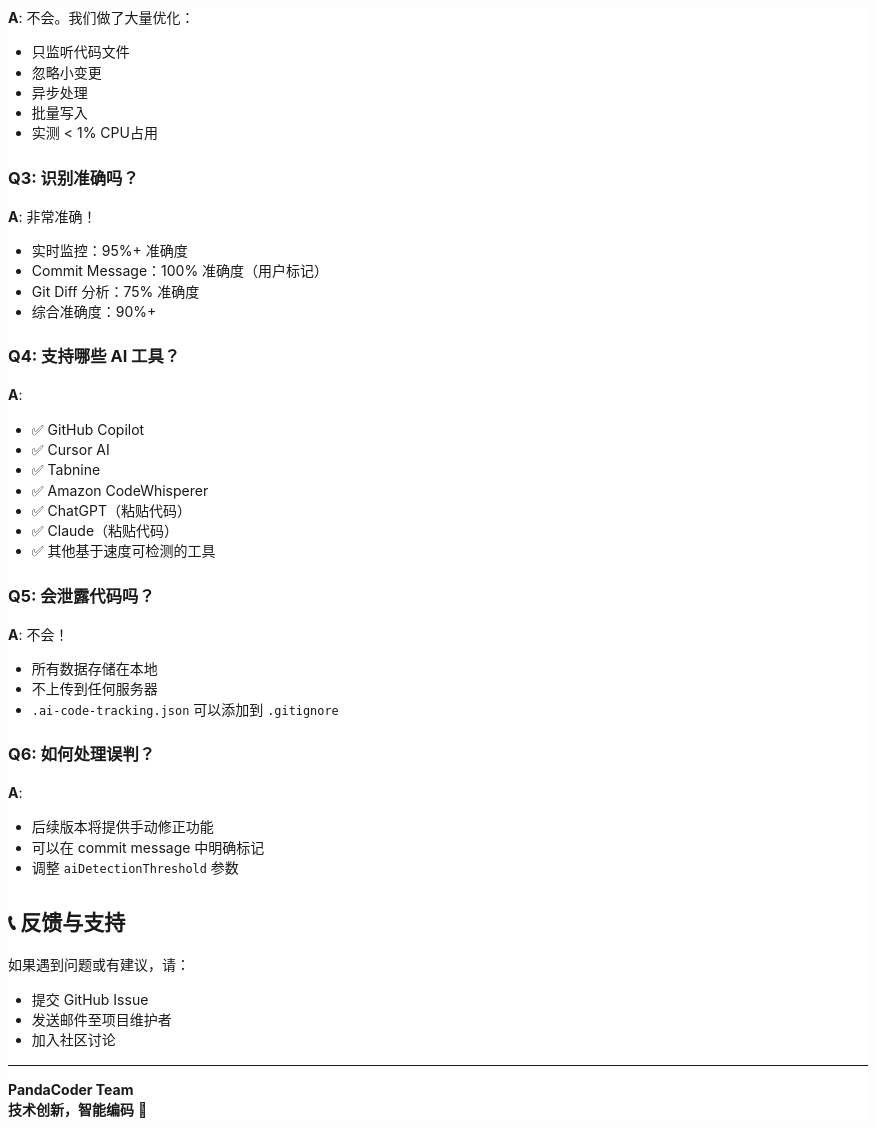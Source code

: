 **A**: 不会。我们做了大量优化：
- 只监听代码文件
- 忽略小变更
- 异步处理
- 批量写入
- 实测 < 1% CPU占用

### Q3: 识别准确吗？

**A**: 非常准确！
- 实时监控：95%+ 准确度
- Commit Message：100% 准确度（用户标记）
- Git Diff 分析：75% 准确度
- 综合准确度：90%+ 

### Q4: 支持哪些 AI 工具？

**A**: 
- ✅ GitHub Copilot
- ✅ Cursor AI
- ✅ Tabnine
- ✅ Amazon CodeWhisperer
- ✅ ChatGPT（粘贴代码）
- ✅ Claude（粘贴代码）
- ✅ 其他基于速度可检测的工具

### Q5: 会泄露代码吗？

**A**: 不会！
- 所有数据存储在本地
- 不上传到任何服务器
- `.ai-code-tracking.json` 可以添加到 `.gitignore`

### Q6: 如何处理误判？

**A**: 
- 后续版本将提供手动修正功能
- 可以在 commit message 中明确标记
- 调整 `aiDetectionThreshold` 参数

## 📞 反馈与支持

如果遇到问题或有建议，请：
- 提交 GitHub Issue
- 发送邮件至项目维护者
- 加入社区讨论

---

**PandaCoder Team**  
**技术创新，智能编码** 🚀

